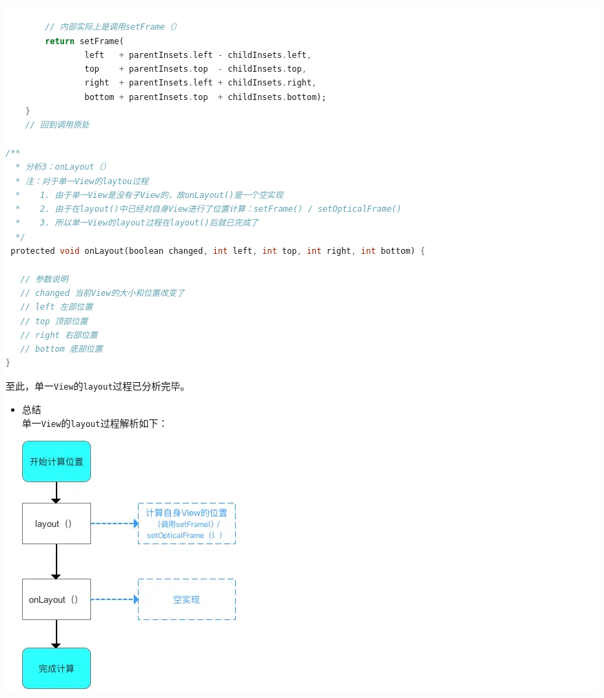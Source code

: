 ```dart

        // 内部实际上是调用setFrame（）
        return setFrame(
                left   + parentInsets.left - childInsets.left,
                top    + parentInsets.top  - childInsets.top,
                right  + parentInsets.left + childInsets.right,
                bottom + parentInsets.top  + childInsets.bottom);
    }
    // 回到调用原处

/**
  * 分析3：onLayout（）
  * 注：对于单一View的laytou过程
  *    1. 由于单一View是没有子View的，故onLayout()是一个空实现
  *    2. 由于在layout()中已经对自身View进行了位置计算：setFrame() / setOpticalFrame()
  *    3. 所以单一View的layout过程在layout()后就已完成了
  */ 
 protected void onLayout(boolean changed, int left, int top, int right, int bottom) {

   // 参数说明
   // changed 当前View的大小和位置改变了 
   // left 左部位置
   // top 顶部位置
   // right 右部位置
   // bottom 底部位置
}  
```

至此，单一`View`的`layout`过程已分析完毕。

*   总结  
    单一`View`的`layout`过程解析如下：  
    
    ![](assets/img/docs/944365-756f72f8ccc58d2c.png)
    